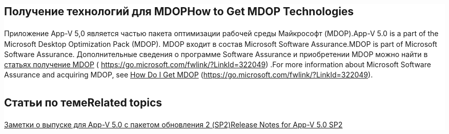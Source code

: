 ## <span data-ttu-id="ee964-167">Получение технологий для MDOP</span><span class="sxs-lookup"><span data-stu-id="ee964-167">How to Get MDOP Technologies</span></span>


<span data-ttu-id="ee964-168">Приложение App-V 5,0 является частью пакета оптимизации рабочей среды Майкрософт (MDOP).</span><span class="sxs-lookup"><span data-stu-id="ee964-168">App-V 5.0 is a part of the Microsoft Desktop Optimization Pack (MDOP).</span></span> <span data-ttu-id="ee964-169">MDOP входит в состав Microsoft Software Assurance.</span><span class="sxs-lookup"><span data-stu-id="ee964-169">MDOP is part of Microsoft Software Assurance.</span></span> <span data-ttu-id="ee964-170">Дополнительные сведения о программе Software Assurance и приобретении MDOP можно найти в [статьях получение MDOP](https://go.microsoft.com/fwlink/?LinkId=322049) ( https://go.microsoft.com/fwlink/?LinkId=322049) .</span><span class="sxs-lookup"><span data-stu-id="ee964-170">For more information about Microsoft Software Assurance and acquiring MDOP, see [How Do I Get MDOP](https://go.microsoft.com/fwlink/?LinkId=322049) (https://go.microsoft.com/fwlink/?LinkId=322049).</span></span>






## <span data-ttu-id="ee964-171">Статьи по теме</span><span class="sxs-lookup"><span data-stu-id="ee964-171">Related topics</span></span>


[<span data-ttu-id="ee964-172">Заметки о выпуске для App-V 5.0 с пакетом обновления 2 (SP2)</span><span class="sxs-lookup"><span data-stu-id="ee964-172">Release Notes for App-V 5.0 SP2</span></span>](release-notes-for-app-v-50-sp2.md)

 

 





